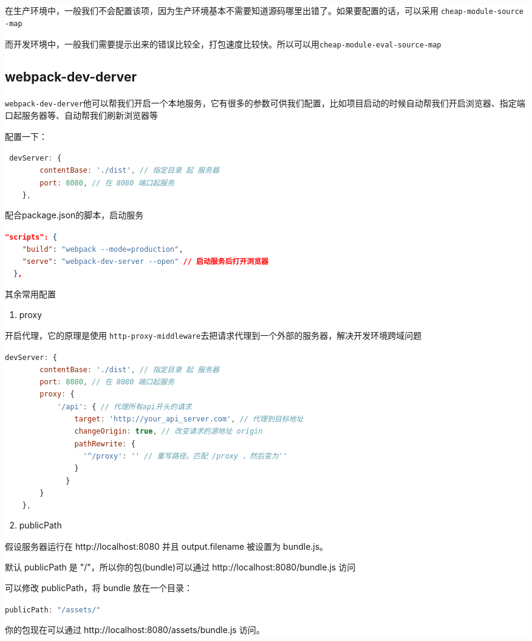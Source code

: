 在生产环境中，一般我们不会配置该项，因为生产环境基本不需要知道源码哪里出错了。如果要配置的话，可以采用 `cheap-module-source-map`

而开发环境中，一般我们需要提示出来的错误比较全，打包速度比较快。所以可以用`cheap-module-eval-source-map`

## webpack-dev-derver

`webpack-dev-derver`他可以帮我们开启一个本地服务，它有很多的参数可供我们配置，比如项目启动的时候自动帮我们开启浏览器、指定端口起服务器等、自动帮我们刷新浏览器等

配置一下：
```js
 devServer: {
        contentBase: './dist', // 指定目录 起 服务器
        port: 8080, // 在 8080 端口起服务
    },
```
配合package.json的脚本，启动服务
```json
"scripts": {
    "build": "webpack --mode=production",
    "serve": "webpack-dev-server --open" // 启动服务后打开浏览器
  },
```

其余常用配置

1. proxy

开启代理，它的原理是使用 ``http-proxy-middleware``去把请求代理到一个外部的服务器，解决开发环境跨域问题

```js
devServer: {
        contentBase: './dist', // 指定目录 起 服务器
        port: 8080, // 在 8080 端口起服务
        proxy: {
            '/api': { // 代理所有api开头的请求
                target: 'http://your_api_server.com', // 代理到目标地址
                changeOrigin: true, // 改变请求的源地址 origin
                pathRewrite: {
                  '^/proxy': '' // 重写路径。匹配 /proxy ，然后变为'' 
                }
              }
        }
    },
```

2. publicPath

假设服务器运行在 http://localhost:8080 并且 output.filename 被设置为 bundle.js。

默认 publicPath 是 "/"，所以你的包(bundle)可以通过 http://localhost:8080/bundle.js 访问

可以修改 publicPath，将 bundle 放在一个目录：

```js
publicPath: "/assets/"
```

你的包现在可以通过 http://localhost:8080/assets/bundle.js 访问。
